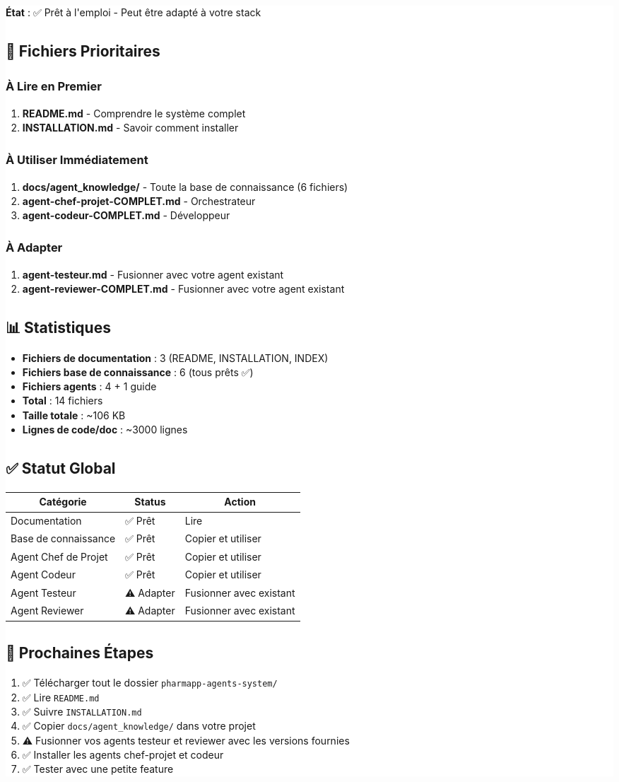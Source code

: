 **État** : ✅ Prêt à l'emploi - Peut être adapté à votre stack

## 🎯 Fichiers Prioritaires

### À Lire en Premier
1. **README.md** - Comprendre le système complet
2. **INSTALLATION.md** - Savoir comment installer

### À Utiliser Immédiatement
1. **docs/agent_knowledge/** - Toute la base de connaissance (6 fichiers)
2. **agent-chef-projet-COMPLET.md** - Orchestrateur
3. **agent-codeur-COMPLET.md** - Développeur

### À Adapter
1. **agent-testeur.md** - Fusionner avec votre agent existant
2. **agent-reviewer-COMPLET.md** - Fusionner avec votre agent existant

## 📊 Statistiques

- **Fichiers de documentation** : 3 (README, INSTALLATION, INDEX)
- **Fichiers base de connaissance** : 6 (tous prêts ✅)
- **Fichiers agents** : 4 + 1 guide
- **Total** : 14 fichiers
- **Taille totale** : ~106 KB
- **Lignes de code/doc** : ~3000 lignes

## ✅ Statut Global

| Catégorie | Status | Action |
|-----------|--------|--------|
| Documentation | ✅ Prêt | Lire |
| Base de connaissance | ✅ Prêt | Copier et utiliser |
| Agent Chef de Projet | ✅ Prêt | Copier et utiliser |
| Agent Codeur | ✅ Prêt | Copier et utiliser |
| Agent Testeur | ⚠️ Adapter | Fusionner avec existant |
| Agent Reviewer | ⚠️ Adapter | Fusionner avec existant |

## 🚀 Prochaines Étapes

1. ✅ Télécharger tout le dossier `pharmapp-agents-system/`
2. ✅ Lire `README.md`
3. ✅ Suivre `INSTALLATION.md`
4. ✅ Copier `docs/agent_knowledge/` dans votre projet
5. ⚠️ Fusionner vos agents testeur et reviewer avec les versions fournies
6. ✅ Installer les agents chef-projet et codeur
7. ✅ Tester avec une petite feature
